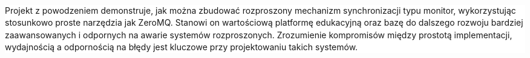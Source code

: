 Projekt z powodzeniem demonstruje, jak można zbudować rozproszony mechanizm synchronizacji typu monitor, wykorzystując stosunkowo proste narzędzia jak ZeroMQ. Stanowi on wartościową platformę edukacyjną oraz bazę do dalszego rozwoju bardziej zaawansowanych i odpornych na awarie systemów rozproszonych. Zrozumienie kompromisów między prostotą implementacji, wydajnością a odpornością na błędy jest kluczowe przy projektowaniu takich systemów.
